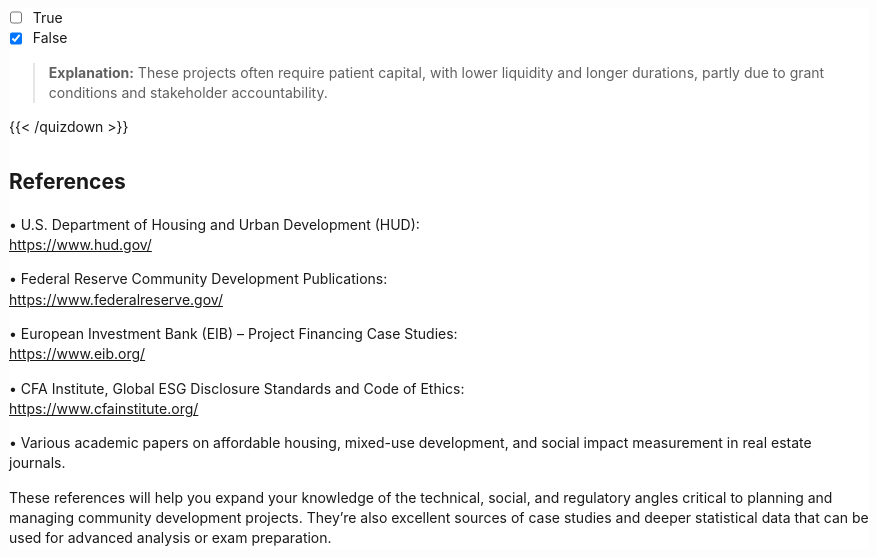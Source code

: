 - [ ] True 
- [x] False 

> **Explanation:** These projects often require patient capital, with lower liquidity and longer durations, partly due to grant conditions and stakeholder accountability.

{{< /quizdown >}}

## References

• U.S. Department of Housing and Urban Development (HUD):  
  https://www.hud.gov/

• Federal Reserve Community Development Publications:  
  https://www.federalreserve.gov/

• European Investment Bank (EIB) – Project Financing Case Studies:  
  https://www.eib.org/

• CFA Institute, Global ESG Disclosure Standards and Code of Ethics:  
  https://www.cfainstitute.org/

• Various academic papers on affordable housing, mixed-use development, and social impact measurement in real estate journals.

These references will help you expand your knowledge of the technical, social, and regulatory angles critical to planning and managing community development projects. They’re also excellent sources of case studies and deeper statistical data that can be used for advanced analysis or exam preparation.
